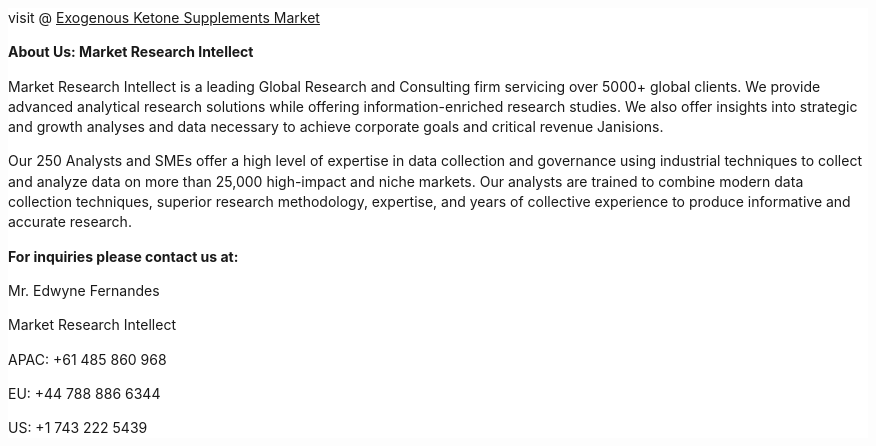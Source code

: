 visit&nbsp;@</strong>&nbsp;</span><span class="font-[700]"><a href="https://www.marketresearchintellect.com/product/exogenous-ketone-supplements-market/?utm_source=Linkedin&utm_medium=861" target="_blank" data-tracking-control-name="article-ssr-frontend-pulse_little-text-block" data-tracking-will-navigate="" data-test-link="">Exogenous Ketone Supplements Market</a></span></p><p><strong><span class="font-[700]">About Us: Market Research Intellect</span></strong></p><p><span class="">Market Research Intellect is a leading Global Research and Consulting firm servicing over 5000+ global clients. We provide advanced analytical research solutions while offering information-enriched research studies.&nbsp;</span>We also offer insights into strategic and growth analyses and data necessary to achieve corporate goals and critical revenue Janisions.</p><p><span class="">Our 250 Analysts and SMEs offer a high level of expertise in data collection and governance using industrial techniques to collect and analyze data on more than 25,000 high-impact and niche markets. Our analysts are trained to combine modern data collection techniques, superior research methodology, expertise, and years of collective experience to produce informative and accurate research.</span></p><p><strong>For inquiries please contact us at:</strong></p><p>Mr. Edwyne Fernandes</p><p>Market Research Intellect</p><p>APAC: +61 485 860 968</p><p>EU: +44 788 886 6344</p><p>US: +1 743 222 5439</p>

